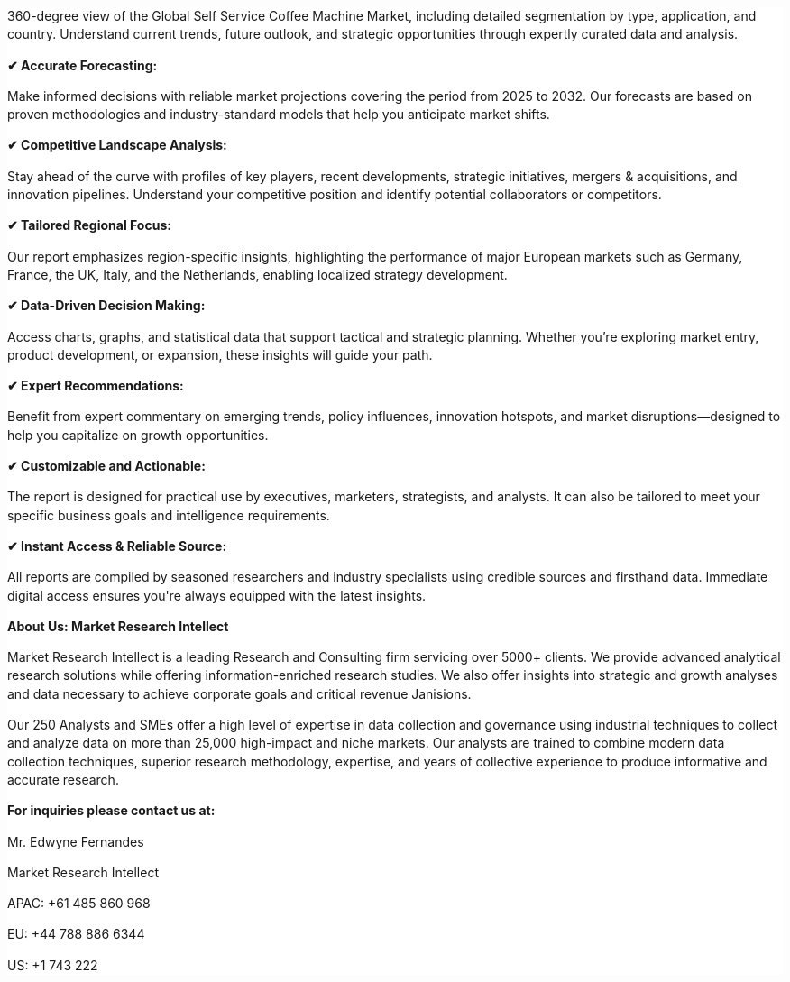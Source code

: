 360-degree view of the Global Self Service Coffee Machine Market, including detailed segmentation by type, application, and country. Understand current trends, future outlook, and strategic opportunities through expertly curated data and analysis.</p><p><strong>✔ Accurate Forecasting:</strong></p><p>Make informed decisions with reliable market projections covering the period from 2025 to 2032. Our forecasts are based on proven methodologies and industry-standard models that help you anticipate market shifts.</p><p><strong>✔ Competitive Landscape Analysis:</strong></p><p>Stay ahead of the curve with profiles of key players, recent developments, strategic initiatives, mergers &amp; acquisitions, and innovation pipelines. Understand your competitive position and identify potential collaborators or competitors.</p><p><strong>✔ Tailored Regional Focus:</strong></p><p>Our report emphasizes region-specific insights, highlighting the performance of major European markets such as Germany, France, the UK, Italy, and the Netherlands, enabling localized strategy development.</p><p><strong>✔ Data-Driven Decision Making:</strong></p><p>Access charts, graphs, and statistical data that support tactical and strategic planning. Whether you&rsquo;re exploring market entry, product development, or expansion, these insights will guide your path.</p><p><strong>✔ Expert Recommendations:</strong></p><p>Benefit from expert commentary on emerging trends, policy influences, innovation hotspots, and market disruptions&mdash;designed to help you capitalize on growth opportunities.</p><p><strong>✔ Customizable and Actionable:</strong></p><p>The report is designed for practical use by executives, marketers, strategists, and analysts. It can also be tailored to meet your specific business goals and intelligence requirements.</p><p><strong>✔ Instant Access &amp; Reliable Source:</strong></p><p>All reports are compiled by seasoned researchers and industry specialists using credible sources and firsthand data. Immediate digital access ensures you're always equipped with the latest insights.</p><p><strong><span class="font-[700]">About Us: Market Research Intellect</span></strong></p><p><span class="">Market Research Intellect is a leading Research and Consulting firm servicing over 5000+ clients. We provide advanced analytical research solutions while offering information-enriched research studies.&nbsp;</span>We also offer insights into strategic and growth analyses and data necessary to achieve corporate goals and critical revenue Janisions.</p><p><span class="">Our 250 Analysts and SMEs offer a high level of expertise in data collection and governance using industrial techniques to collect and analyze data on more than 25,000 high-impact and niche markets. Our analysts are trained to combine modern data collection techniques, superior research methodology, expertise, and years of collective experience to produce informative and accurate research.</span></p><p><strong>For inquiries please contact us at:</strong></p><p>Mr. Edwyne Fernandes</p><p>Market Research Intellect</p><p>APAC: +61 485 860 968</p><p>EU: +44 788 886 6344</p><p>US: +1 743 222